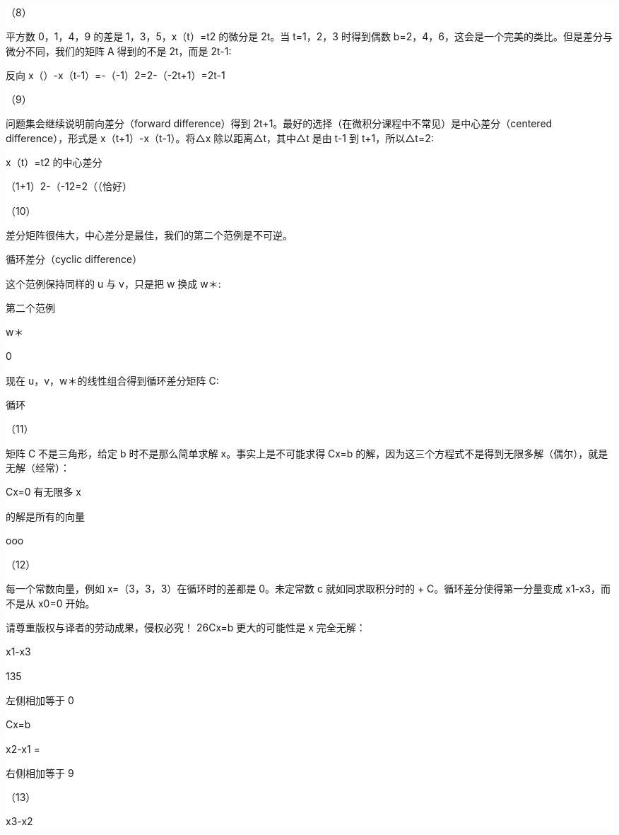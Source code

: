 （8）

平方数 0，1，4，9 的差是 1，3，5，x（t）=t2 的微分是 2t。当 t=1，2，3 时得到偶数 b=2，4，6，这会是一个完美的类比。但是差分与微分不同，我们的矩阵 A 得到的不是 2t，而是 2t-1:

反向 x（）-x（t-1）=-（-1）2=2-（-2t+1）=2t-1

（9）

问题集会继续说明前向差分（forward difference）得到 2t+1。最好的选择（在微积分课程中不常见）是中心差分（centered difference），形式是 x（t+1）-x（t-1）。将△x 除以距离△t，其中△t 是由 t-1 到 t+1，所以△t=2:

x（t）=t2 的中心差分

（1+1）2-（-12=2（（恰好）

（10）

差分矩阵很伟大，中心差分是最佳，我们的第二个范例是不可逆。

循环差分（cyclic difference）

这个范例保持同样的 u 与 v，只是把 w 换成 w＊:

第二个范例

w＊

0

现在 u，v，w＊的线性组合得到循环差分矩阵 C:

循环

（11）

矩阵 C 不是三角形，给定 b 时不是那么简单求解 x。事实上是不可能求得 Cx=b 的解，因为这三个方程式不是得到无限多解（偶尔），就是无解（经常）：

Cx=0 有无限多 x

的解是所有的向量

ooo

（12）

每一个常数向量，例如 x=（3，3，3）在循环时的差都是 0。未定常数 c 就如同求取积分时的 + C。循环差分使得第一分量变成 x1-x3，而不是从 x0=0 开始。

请尊重版权与译者的劳动成果，侵权必究！ 26Cx=b 更大的可能性是 x 完全无解：

x1-x3

135

左侧相加等于 0

Cx=b

x2-x1 =

右侧相加等于 9

（13）

x3-x2
